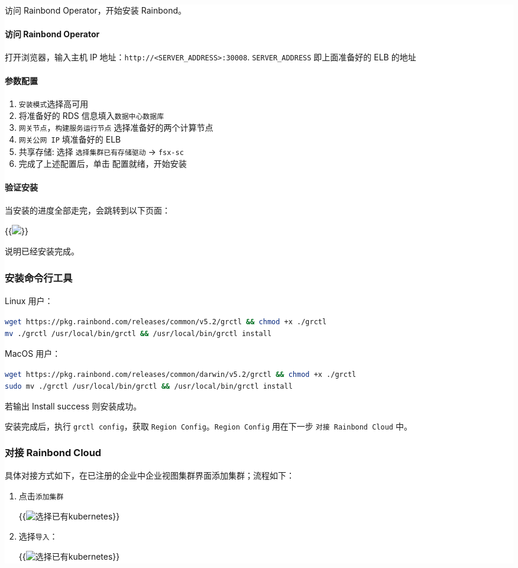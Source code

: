 访问 Rainbond Operator，开始安装 Rainbond。

#### 访问 Rainbond Operator

   打开浏览器，输入主机 IP 地址：`http://<SERVER_ADDRESS>:30008`. `SERVER_ADDRESS` 即上面准备好的 ELB 的地址

#### 参数配置

1. `安装模式`选择高可用
1. 将准备好的 RDS 信息填入`数据中心数据库`
1. `网关节点`，`构建服务运行节点` 选择准备好的两个计算节点
1. `网关公网 IP` 填准备好的 ELB
1. 共享存储: 选择 `选择集群已有存储驱动` -> `fsx-sc`
1. 完成了上述配置后，单击 配置就绪，开始安装

#### 验证安装

当安装的进度全部走完，会跳转到以下页面：

{{<image src="https://grstatic.oss-cn-shanghai.aliyuncs.com/images/5.2/rainbond-install-4.jpg" width="100%" >}}

说明已经安装完成。

### 安装命令行工具

Linux 用户：

```bash
wget https://pkg.rainbond.com/releases/common/v5.2/grctl && chmod +x ./grctl
mv ./grctl /usr/local/bin/grctl && /usr/local/bin/grctl install
```

MacOS 用户：

```bash
wget https://pkg.rainbond.com/releases/common/darwin/v5.2/grctl && chmod +x ./grctl
sudo mv ./grctl /usr/local/bin/grctl && /usr/local/bin/grctl install
```

若输出 Install success 则安装成功。

安装完成后，执行 `grctl config`，获取 `Region Config`。`Region Config` 用在下一步 `对接 Rainbond Cloud` 中。

### 对接 Rainbond Cloud

具体对接方式如下，在已注册的企业中企业视图集群界面添加集群；流程如下：

1. 点击`添加集群`

    {{<image src="https://grstatic.oss-cn-shanghai.aliyuncs.com/images/docs/5.2/user-manual/enterprise/cluster-management/cluster-management/add%20button.png" title="选择已有kubernetes" width="100%">}}

1. 选择`导入`：

    {{<image src="https://grstatic.oss-cn-shanghai.aliyuncs.com/images/docs/5.2/user-manual/enterprise/cluster-management/cluster-management/registration%20completed.png" title="选择已有kubernetes" width="100%">}}
